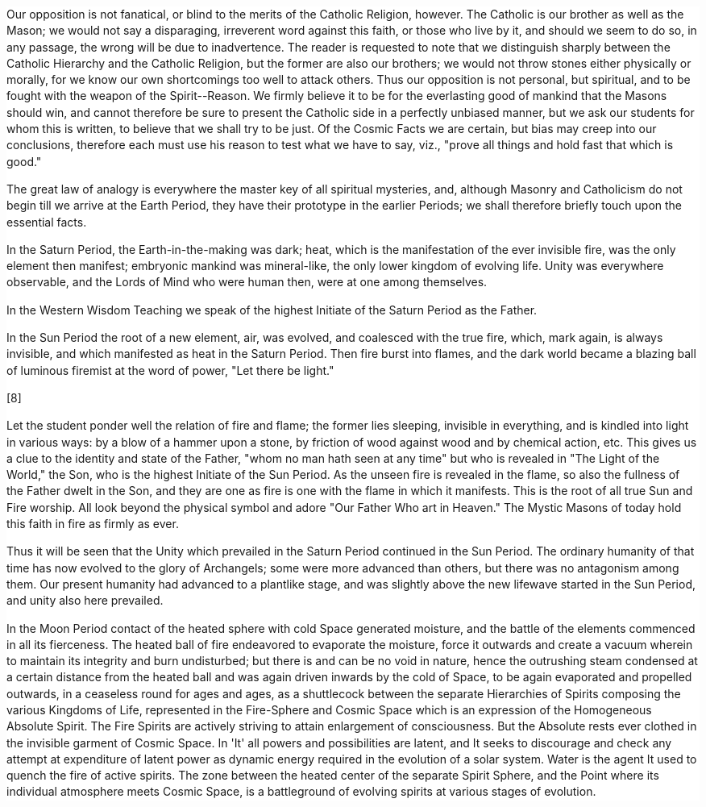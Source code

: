 Our opposition is not fanatical, or blind to the merits of the Catholic Religion, however. The Catholic is our brother as well as the Mason; we would not say a disparaging, irreverent word against this faith, or those who live by it, and should we seem to do so, in any passage, the wrong will be due to inadvertence. The reader is requested to note that we distinguish sharply between the Catholic Hierarchy and the Catholic Religion, but the former are also our brothers; we would not throw stones either physically or morally, for we know our own shortcomings too well to attack others. Thus our opposition is not personal, but spiritual, and to be fought with the weapon of the Spirit--Reason. We firmly believe it to be for the everlasting good of mankind that the Masons should win, and cannot therefore be sure to present the Catholic side in a perfectly unbiased manner, but we ask our students for whom this is written, to believe that we shall try to be just. Of the Cosmic Facts we are certain, but bias may creep into our conclusions, therefore each must use his reason to test what we have to say, viz., "prove all things and hold fast that which is good." 

The great law of analogy is everywhere the master key of all spiritual mysteries, and, although Masonry and Catholicism do not begin till we arrive at the Earth Period, they have their prototype in the earlier Periods; we shall therefore briefly touch upon the essential facts. 

In the Saturn Period, the Earth-in-the-making was dark; heat, which is the manifestation of the ever invisible fire, was the only element then manifest; embryonic mankind was mineral-like, the only lower kingdom of evolving life. Unity was everywhere observable, and the Lords of Mind who were human then, were at one among themselves. 

In the Western Wisdom Teaching we speak of the highest Initiate of the Saturn Period as the Father. 

In the Sun Period the root of a new element, air, was evolved, and coalesced with the true fire, which, mark again, is always invisible, and which manifested as heat in the Saturn Period. Then fire burst into flames, and the dark world became a blazing ball of luminous firemist at the word of power, "Let there be light." 

[8] 

Let the student ponder well the relation of fire and flame; the former lies sleeping, invisible in everything, and is kindled into light in various ways: by a blow of a hammer upon a stone, by friction of wood against wood and by chemical action, etc. This gives us a clue to the identity and state of the Father, "whom no man hath seen at any time" but who is revealed in "The Light of the World," the Son, who is the highest Initiate of the Sun Period. As the unseen fire is revealed in the flame, so also the fullness of the Father dwelt in the Son, and they are one as fire is one with the flame in which it manifests. This is the root of all true Sun and Fire worship. All look beyond the physical symbol and adore "Our Father Who art in Heaven." The Mystic Masons of today hold this faith in fire as firmly as ever. 

Thus it will be seen that the Unity which prevailed in the Saturn Period continued in the Sun Period. The ordinary humanity of that time has now evolved to the glory of Archangels; some were more advanced than others, but there was no antagonism among them. Our present humanity had advanced to a plantlike stage, and was slightly above the new lifewave started in the Sun Period, and unity also here prevailed. 

In the Moon Period contact of the heated sphere with cold Space generated moisture, and the battle of the elements commenced in all its fierceness. The heated ball of fire endeavored to evaporate the moisture, force it outwards and create a vacuum wherein to maintain its integrity and burn undisturbed; but there is and can be no void in nature, hence the outrushing steam condensed at a certain distance from the heated ball and was again driven inwards by the cold of Space, to be again evaporated and propelled outwards, in a ceaseless round for ages and ages, as a shuttlecock between the separate Hierarchies of Spirits composing the various Kingdoms of Life, represented in the Fire-Sphere and Cosmic Space which is an expression of the Homogeneous Absolute Spirit. The Fire Spirits are actively striving to attain enlargement of consciousness. But the Absolute rests ever clothed in the invisible garment of Cosmic Space. In 'It' all powers and possibilities are latent, and It seeks to discourage and check any attempt at expenditure of latent power as dynamic energy required in the evolution of a solar system. Water is the agent It used to quench the fire of active spirits. The zone between the heated center of the separate Spirit Sphere, and the Point where its individual atmosphere meets Cosmic Space, is a battleground of evolving spirits at various stages of evolution. 
